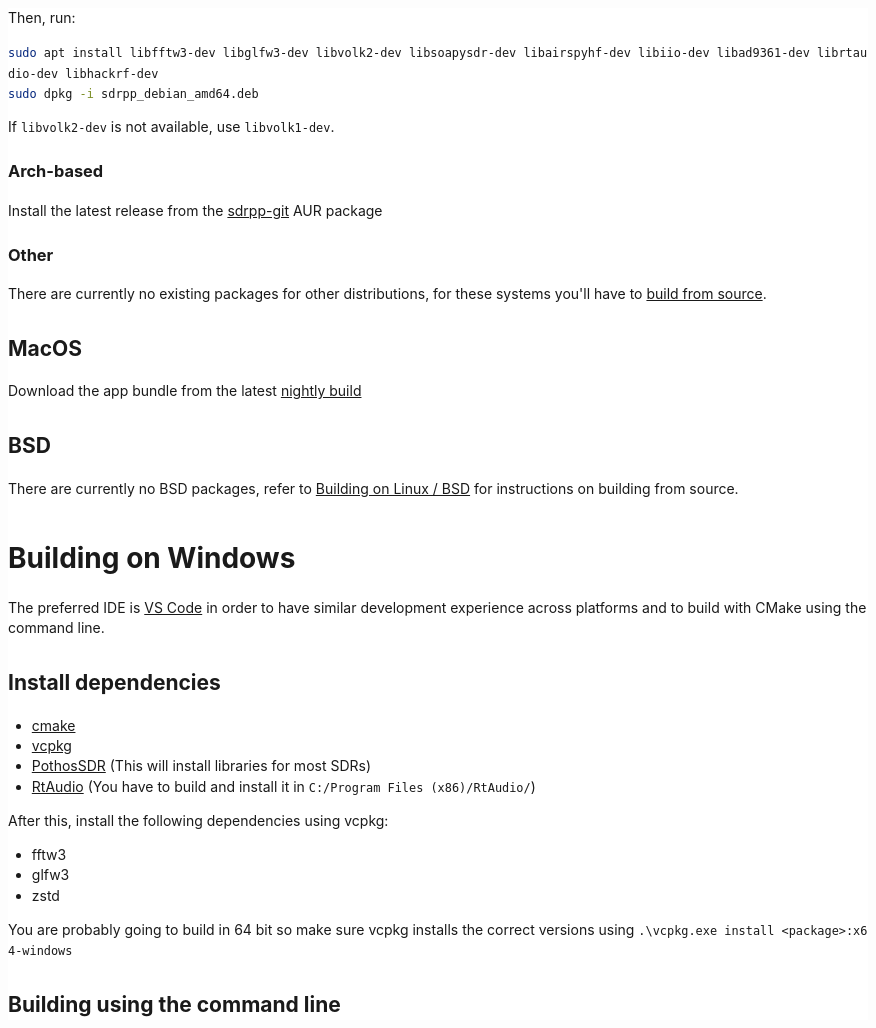 Then, run:

```sh
sudo apt install libfftw3-dev libglfw3-dev libvolk2-dev libsoapysdr-dev libairspyhf-dev libiio-dev libad9361-dev librtaudio-dev libhackrf-dev
sudo dpkg -i sdrpp_debian_amd64.deb
```

If `libvolk2-dev` is not available, use `libvolk1-dev`.

### Arch-based

Install the latest release from the [sdrpp-git](https://aur.archlinux.org/packages/sdrpp-git/) AUR package

### Other

There are currently no existing packages for other distributions, for these systems you'll have to [build from source](https://github.com/AlexandreRouma/SDRPlusPlus#building-on-linux--bsd).

## MacOS

Download the app bundle from the latest [nightly build](https://www.sdrpp.org/nightly)

## BSD

There are currently no BSD packages, refer to [Building on Linux / BSD](https://github.com/AlexandreRouma/SDRPlusPlus#building-on-linux--bsd) for instructions on building from source.

# Building on Windows

The preferred IDE is [VS Code](https://code.visualstudio.com/) in order to have similar development experience across platforms and to build with CMake using the command line.

## Install dependencies

* [cmake](https://cmake.org)
* [vcpkg](https://vcpkg.io)
* [PothosSDR](https://github.com/pothosware/PothosSDR) (This will install libraries for most SDRs)
* [RtAudio](https://www.music.mcgill.ca/~gary/rtaudio/) (You have to build and install it in `C:/Program Files (x86)/RtAudio/`)

After this, install the following dependencies using vcpkg:

* fftw3
* glfw3
* zstd

You are probably going to build in 64 bit so make sure vcpkg installs the correct versions using `.\vcpkg.exe install <package>:x64-windows`

## Building using the command line
